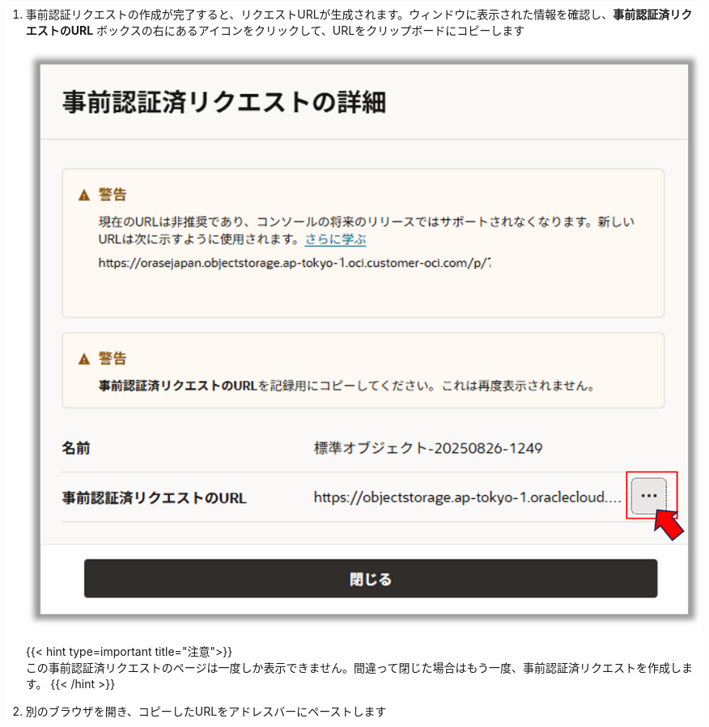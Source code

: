 1. 事前認証リクエストの作成が完了すると、リクエストURLが生成されます。ウィンドウに表示された情報を確認し、**事前認証済リクエストのURL** ボックスの右にあるアイコンをクリックして、URLをクリップボードにコピーします


    ![4_copyPAR.png](4_copyPAR.png)

   {{< hint type=important title="注意">}}  
   この事前認証済リクエストのページは一度しか表示できません。間違って閉じた場合はもう一度、事前認証済リクエストを作成します。
   {{< /hint >}}

1. 別のブラウザを開き、コピーしたURLをアドレスバーにペーストします